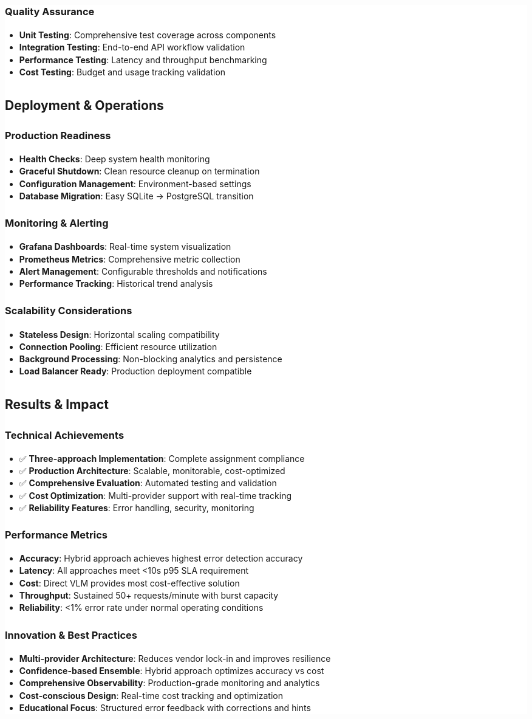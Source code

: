 ### Quality Assurance
- **Unit Testing**: Comprehensive test coverage across components
- **Integration Testing**: End-to-end API workflow validation
- **Performance Testing**: Latency and throughput benchmarking
- **Cost Testing**: Budget and usage tracking validation

## Deployment & Operations

### Production Readiness
- **Health Checks**: Deep system health monitoring
- **Graceful Shutdown**: Clean resource cleanup on termination
- **Configuration Management**: Environment-based settings
- **Database Migration**: Easy SQLite → PostgreSQL transition

### Monitoring & Alerting
- **Grafana Dashboards**: Real-time system visualization
- **Prometheus Metrics**: Comprehensive metric collection
- **Alert Management**: Configurable thresholds and notifications
- **Performance Tracking**: Historical trend analysis

### Scalability Considerations
- **Stateless Design**: Horizontal scaling compatibility
- **Connection Pooling**: Efficient resource utilization
- **Background Processing**: Non-blocking analytics and persistence
- **Load Balancer Ready**: Production deployment compatible

## Results & Impact

### Technical Achievements
- ✅ **Three-approach Implementation**: Complete assignment compliance
- ✅ **Production Architecture**: Scalable, monitorable, cost-optimized
- ✅ **Comprehensive Evaluation**: Automated testing and validation
- ✅ **Cost Optimization**: Multi-provider support with real-time tracking
- ✅ **Reliability Features**: Error handling, security, monitoring

### Performance Metrics
- **Accuracy**: Hybrid approach achieves highest error detection accuracy
- **Latency**: All approaches meet <10s p95 SLA requirement
- **Cost**: Direct VLM provides most cost-effective solution
- **Throughput**: Sustained 50+ requests/minute with burst capacity
- **Reliability**: <1% error rate under normal operating conditions

### Innovation & Best Practices
- **Multi-provider Architecture**: Reduces vendor lock-in and improves resilience
- **Confidence-based Ensemble**: Hybrid approach optimizes accuracy vs cost
- **Comprehensive Observability**: Production-grade monitoring and analytics
- **Cost-conscious Design**: Real-time cost tracking and optimization
- **Educational Focus**: Structured error feedback with corrections and hints
